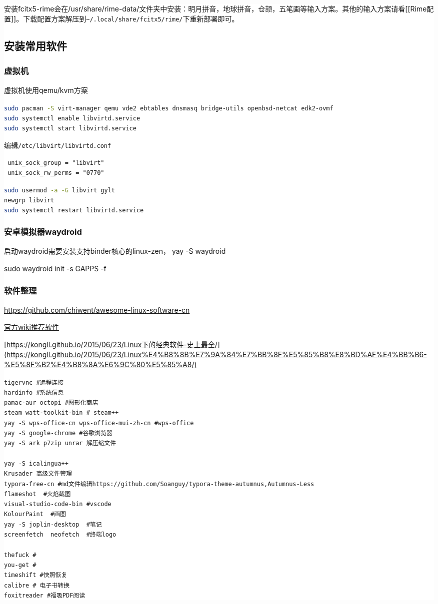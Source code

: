 安装fcitx5-rime会在/usr/share/rime-data/文件夹中安装：明月拼音，地球拼音，仓颉，五笔画等输入方案。其他的输入方案请看\[\[Rime配置\]\]。下载配置方案解压到`~/.local/share/fcitx5/rime/`下重新部署即可。

## 安装常用软件

### 虚拟机

虚拟机使用qemu/kvm方案

``` bash
sudo pacman -S virt-manager qemu vde2 ebtables dnsmasq bridge-utils openbsd-netcat edk2-ovmf
sudo systemctl enable libvirtd.service
sudo systemctl start libvirtd.service
```

编辑`/etc/libvirt/libvirtd.conf`

``` diff
 unix_sock_group = "libvirt"
 unix_sock_rw_perms = "0770"
```

``` bash
sudo usermod -a -G libvirt gylt
newgrp libvirt
sudo systemctl restart libvirtd.service
```

### 安卓模拟器waydroid

启动waydroid需要安装支持binder核心的linux-zen，
yay -S waydroid

sudo waydroid init -s GAPPS -f

### 软件整理

https://github.com/chiwent/awesome-linux-software-cn

[官方wiki推荐软件](https://wiki.archlinux.org/index.php/List_of_applications)

[https://kongll.github.io/2015/06/23/Linux下的经典软件-史上最全/](https://kongll.github.io/2015/06/23/Linux%E4%B8%8B%E7%9A%84%E7%BB%8F%E5%85%B8%E8%BD%AF%E4%BB%B6-%E5%8F%B2%E4%B8%8A%E6%9C%80%E5%85%A8/)

``` text
tigervnc #远程连接
hardinfo #系统信息
pamac-aur octopi #图形化商店
steam watt-toolkit-bin # steam++
yay -S wps-office-cn wps-office-mui-zh-cn #wps-office
yay -S google-chrome #谷歌浏览器
yay -S ark p7zip unrar 解压缩文件

yay -S icalingua++
Krusader 高级文件管理
typora-free-cn #md文件编辑https://github.com/Soanguy/typora-theme-autumnus,Autumnus-Less
flameshot  #火焰截图
visual-studio-code-bin #vscode
KolourPaint  #画图
yay -S joplin-desktop  #笔记
screenfetch  neofetch  #终端logo

thefuck #
you-get #
timeshift #快照恢复
calibre # 电子书转换
foxitreader #福吸PDF阅读

```